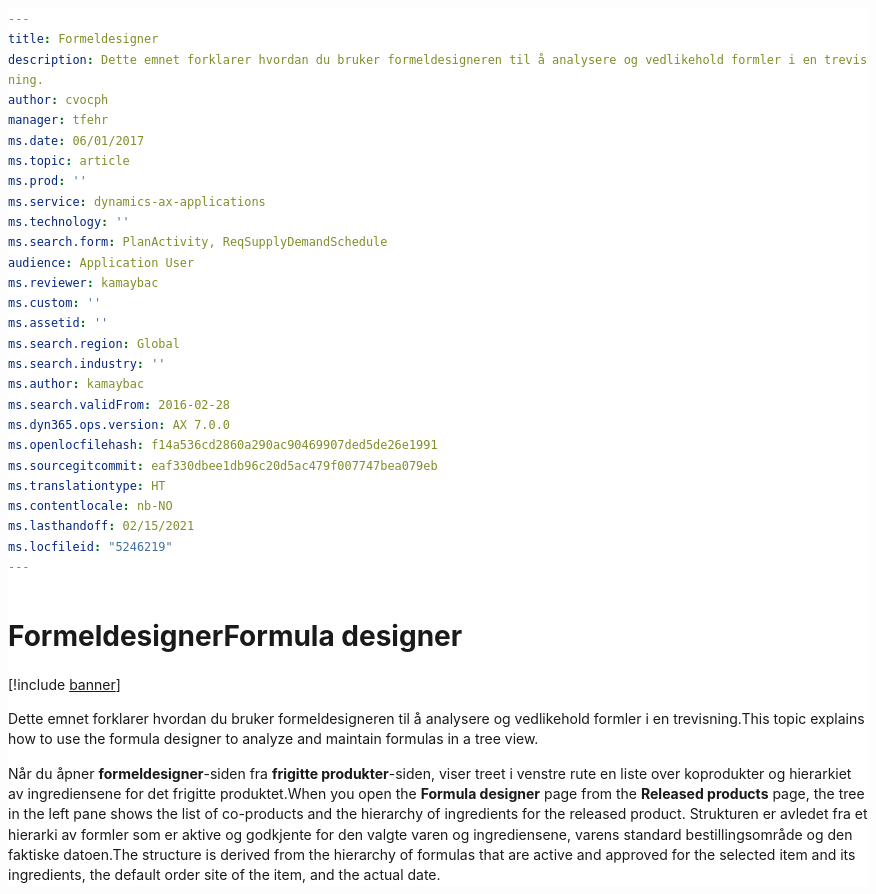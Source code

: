 ```yaml
---
title: Formeldesigner
description: Dette emnet forklarer hvordan du bruker formeldesigneren til å analysere og vedlikehold formler i en trevisning.
author: cvocph
manager: tfehr
ms.date: 06/01/2017
ms.topic: article
ms.prod: ''
ms.service: dynamics-ax-applications
ms.technology: ''
ms.search.form: PlanActivity, ReqSupplyDemandSchedule
audience: Application User
ms.reviewer: kamaybac
ms.custom: ''
ms.assetid: ''
ms.search.region: Global
ms.search.industry: ''
ms.author: kamaybac
ms.search.validFrom: 2016-02-28
ms.dyn365.ops.version: AX 7.0.0
ms.openlocfilehash: f14a536cd2860a290ac90469907ded5de26e1991
ms.sourcegitcommit: eaf330dbee1db96c20d5ac479f007747bea079eb
ms.translationtype: HT
ms.contentlocale: nb-NO
ms.lasthandoff: 02/15/2021
ms.locfileid: "5246219"
---
```

# <a name="formula-designer"></a><span data-ttu-id="50e0b-103">Formeldesigner</span><span class="sxs-lookup"><span data-stu-id="50e0b-103">Formula designer</span></span>

[!include [banner](../includes/banner.md)]

<span data-ttu-id="50e0b-104">Dette emnet forklarer hvordan du bruker formeldesigneren til å analysere og vedlikehold formler i en trevisning.</span><span class="sxs-lookup"><span data-stu-id="50e0b-104">This topic explains how to use the formula designer to analyze and maintain formulas in a tree view.</span></span>

<span data-ttu-id="50e0b-105">Når du åpner  **formeldesigner**-siden fra  **frigitte produkter**-siden, viser treet i venstre rute en liste over koprodukter og hierarkiet av ingrediensene for det frigitte produktet.</span><span class="sxs-lookup"><span data-stu-id="50e0b-105">When you open the **Formula designer** page from the **Released products** page, the tree in the left pane shows the list of co-products and the hierarchy of ingredients for the released product.</span></span> <span data-ttu-id="50e0b-106">Strukturen er avledet fra et hierarki av formler som er aktive og godkjente for den valgte varen og ingrediensene, varens standard bestillingsområde og den faktiske datoen.</span><span class="sxs-lookup"><span data-stu-id="50e0b-106">The structure is derived from the hierarchy of formulas that are active and approved for the selected item and its ingredients, the default order site of the item, and the actual date.</span></span>
